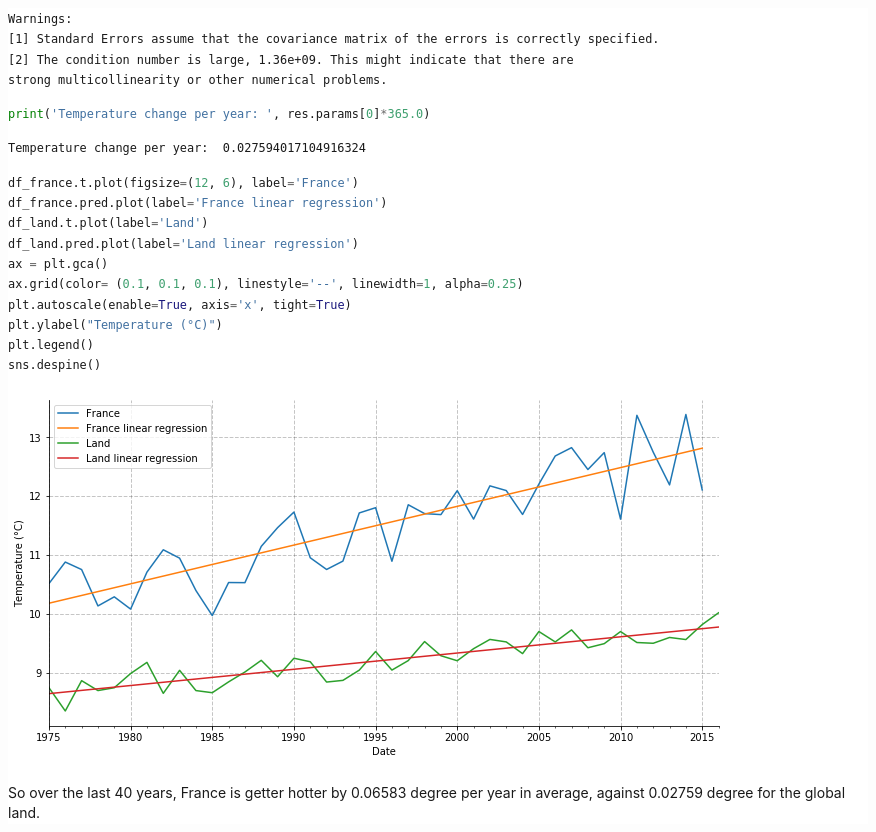     Warnings:
    [1] Standard Errors assume that the covariance matrix of the errors is correctly specified.
    [2] The condition number is large, 1.36e+09. This might indicate that there are
    strong multicollinearity or other numerical problems.



```python
print('Temperature change per year: ', res.params[0]*365.0)
```

    Temperature change per year:  0.027594017104916324



```python
df_france.t.plot(figsize=(12, 6), label='France')
df_france.pred.plot(label='France linear regression')
df_land.t.plot(label='Land')
df_land.pred.plot(label='Land linear regression')
ax = plt.gca()
ax.grid(color= (0.1, 0.1, 0.1), linestyle='--', linewidth=1, alpha=0.25)
plt.autoscale(enable=True, axis='x', tight=True)
plt.ylabel("Temperature (°C)")
plt.legend()
sns.despine()
```


![png](/img/2018-05-24-Pandas-Time-Series-example-with-some-historical-land-temperatures_files/2018-05-24-Pandas-Time-Series-example-with-some-historical-land-temperatures_61_0.png)


So over the last 40 years, France is getter hotter by 0.06583 degree per year in average, against 0.02759 degree for the global land.
